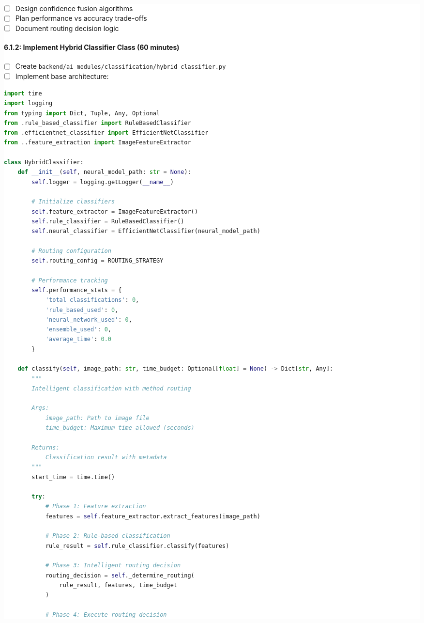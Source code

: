 - [ ] Design confidence fusion algorithms
- [ ] Plan performance vs accuracy trade-offs
- [ ] Document routing decision logic

#### **6.1.2: Implement Hybrid Classifier Class** (60 minutes)
- [ ] Create `backend/ai_modules/classification/hybrid_classifier.py`
- [ ] Implement base architecture:

```python
import time
import logging
from typing import Dict, Tuple, Any, Optional
from .rule_based_classifier import RuleBasedClassifier
from .efficientnet_classifier import EfficientNetClassifier
from ..feature_extraction import ImageFeatureExtractor

class HybridClassifier:
    def __init__(self, neural_model_path: str = None):
        self.logger = logging.getLogger(__name__)

        # Initialize classifiers
        self.feature_extractor = ImageFeatureExtractor()
        self.rule_classifier = RuleBasedClassifier()
        self.neural_classifier = EfficientNetClassifier(neural_model_path)

        # Routing configuration
        self.routing_config = ROUTING_STRATEGY

        # Performance tracking
        self.performance_stats = {
            'total_classifications': 0,
            'rule_based_used': 0,
            'neural_network_used': 0,
            'ensemble_used': 0,
            'average_time': 0.0
        }

    def classify(self, image_path: str, time_budget: Optional[float] = None) -> Dict[str, Any]:
        """
        Intelligent classification with method routing

        Args:
            image_path: Path to image file
            time_budget: Maximum time allowed (seconds)

        Returns:
            Classification result with metadata
        """
        start_time = time.time()

        try:
            # Phase 1: Feature extraction
            features = self.feature_extractor.extract_features(image_path)

            # Phase 2: Rule-based classification
            rule_result = self.rule_classifier.classify(features)

            # Phase 3: Intelligent routing decision
            routing_decision = self._determine_routing(
                rule_result, features, time_budget
            )

            # Phase 4: Execute routing decision
```